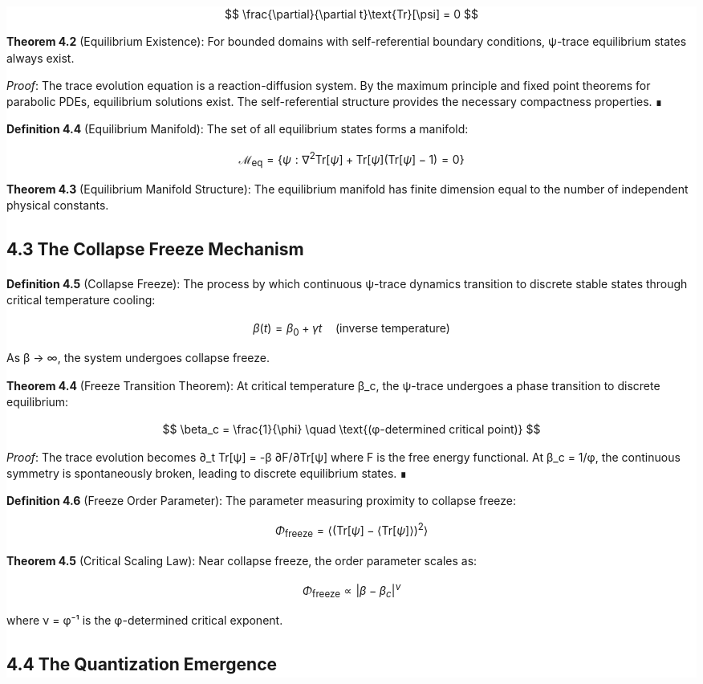 $$
\frac{\partial}{\partial t}\text{Tr}[\psi] = 0
$$

**Theorem 4.2** (Equilibrium Existence): For bounded domains with self-referential boundary conditions, ψ-trace equilibrium states always exist.

*Proof*: The trace evolution equation is a reaction-diffusion system. By the maximum principle and fixed point theorems for parabolic PDEs, equilibrium solutions exist. The self-referential structure provides the necessary compactness properties. ∎

**Definition 4.4** (Equilibrium Manifold): The set of all equilibrium states forms a manifold:

$$
\mathcal{M}_{\text{eq}} = \{\psi : \nabla^2 \text{Tr}[\psi] + \text{Tr}[\psi](\text{Tr}[\psi] - 1) = 0\}
$$

**Theorem 4.3** (Equilibrium Manifold Structure): The equilibrium manifold has finite dimension equal to the number of independent physical constants.

## 4.3 The Collapse Freeze Mechanism

**Definition 4.5** (Collapse Freeze): The process by which continuous ψ-trace dynamics transition to discrete stable states through critical temperature cooling:

$$
\beta(t) = \beta_0 + \gamma t \quad (\text{inverse temperature})
$$

As β → ∞, the system undergoes collapse freeze.

**Theorem 4.4** (Freeze Transition Theorem): At critical temperature β_c, the ψ-trace undergoes a phase transition to discrete equilibrium:

$$
\beta_c = \frac{1}{\phi} \quad \text{(φ-determined critical point)}
$$

*Proof*: The trace evolution becomes ∂_t Tr[ψ] = -β ∂F/∂Tr[ψ] where F is the free energy functional. At β_c = 1/φ, the continuous symmetry is spontaneously broken, leading to discrete equilibrium states. ∎

**Definition 4.6** (Freeze Order Parameter): The parameter measuring proximity to collapse freeze:

$$
\Phi_{\text{freeze}} = \langle(\text{Tr}[\psi] - \langle\text{Tr}[\psi]\rangle)^2\rangle
$$

**Theorem 4.5** (Critical Scaling Law): Near collapse freeze, the order parameter scales as:

$$
\Phi_{\text{freeze}} \propto |\beta - \beta_c|^\nu
$$

where ν = φ⁻¹ is the φ-determined critical exponent.

## 4.4 The Quantization Emergence

